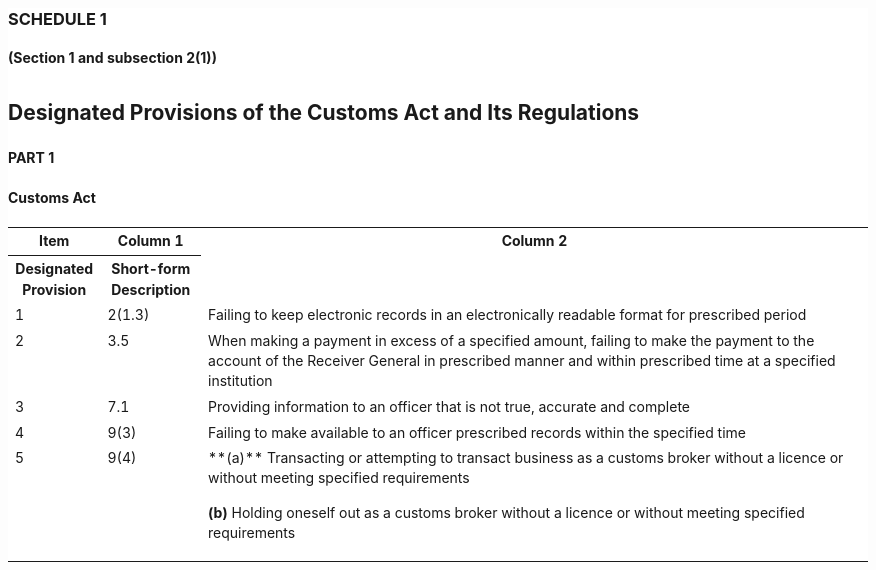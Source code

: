 


### **SCHEDULE 1** 
**(Section 1 and subsection 2(1))**
## Designated Provisions of the Customs Act and Its Regulations
#### PART 1
<table>
<h4>Customs Act</h4>
<tr>
<th>Item</th>
<th>Column 1</th>
<th>Column 2</th>
</tr>
<tr>
<th>Designated Provision</th>
<th>Short-form Description</th>
</tr>
<tr>
<td>1</td>
<td>2(1.3)</td>
<td>Failing to keep electronic records in an electronically readable format for prescribed period</td>
</tr>
<tr>
<td>2</td>
<td>3.5</td>
<td>When making a payment in excess of a specified amount, failing to make the payment to the account of the Receiver General in prescribed manner and within prescribed time at a specified institution</td>
</tr>
<tr>
<td>3</td>
<td>7.1</td>
<td>Providing information to an officer that is not true, accurate and complete</td>
</tr>
<tr>
<td>4</td>
<td>9(3)</td>
<td>Failing to make available to an officer prescribed records within the specified time</td>
</tr>
<tr>
<td>5</td>
<td>9(4)</td>
<td>**(a)** Transacting or attempting to transact business as a customs broker without a licence or without meeting specified requirements

**(b)** Holding oneself out as a customs broker without a licence or without meeting specified requirements
